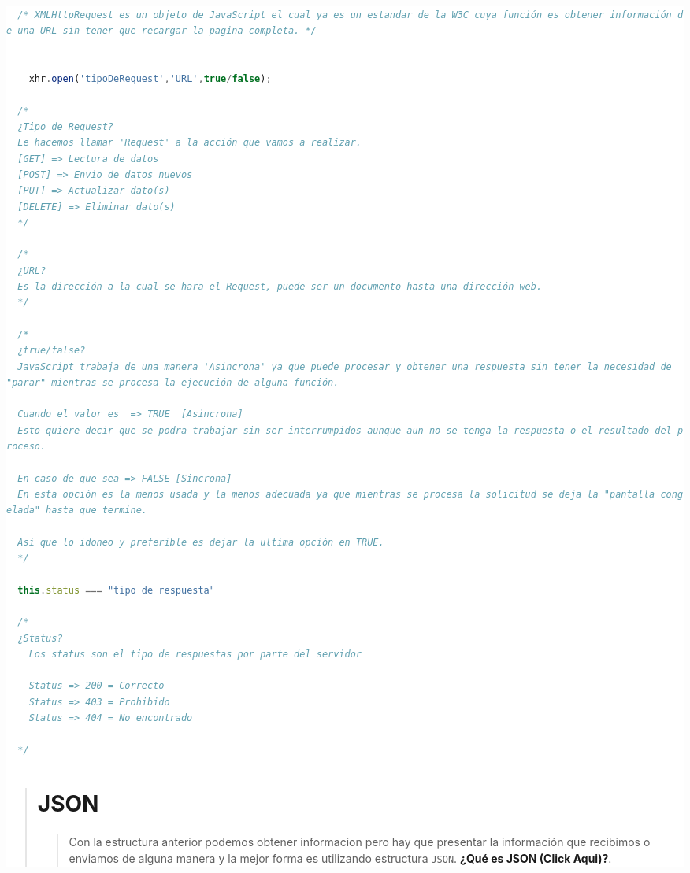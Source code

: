 ```js
  /* XMLHttpRequest es un objeto de JavaScript el cual ya es un estandar de la W3C cuya función es obtener información de una URL sin tener que recargar la pagina completa. */

  
    xhr.open('tipoDeRequest','URL',true/false);

  /*
  ¿Tipo de Request?
  Le hacemos llamar 'Request' a la acción que vamos a realizar.
  [GET] => Lectura de datos
  [POST] => Envio de datos nuevos
  [PUT] => Actualizar dato(s)
  [DELETE] => Eliminar dato(s)
  */

  /* 
  ¿URL?
  Es la dirección a la cual se hara el Request, puede ser un documento hasta una dirección web.
  */

  /*
  ¿true/false?
  JavaScript trabaja de una manera 'Asincrona' ya que puede procesar y obtener una respuesta sin tener la necesidad de "parar" mientras se procesa la ejecución de alguna función.

  Cuando el valor es  => TRUE  [Asincrona]
  Esto quiere decir que se podra trabajar sin ser interrumpidos aunque aun no se tenga la respuesta o el resultado del proceso.

  En caso de que sea => FALSE [Sincrona]
  En esta opción es la menos usada y la menos adecuada ya que mientras se procesa la solicitud se deja la "pantalla congelada" hasta que termine.

  Asi que lo idoneo y preferible es dejar la ultima opción en TRUE.
  */

  this.status === "tipo de respuesta"

  /*
  ¿Status? 
    Los status son el tipo de respuestas por parte del servidor

    Status => 200 = Correcto
    Status => 403 = Prohibido
    Status => 404 = No encontrado

  */

```
># <a name="json">JSON</a>
>>Con la estructura anterior podemos obtener informacion pero hay que presentar la información que recibimos o enviamos de alguna manera y la mejor forma es utilizando estructura `JSON`.
**[¿Qué es JSON (Click Aqui)?](https://developer.mozilla.org/es/docs/Web/JavaScript/Referencia/Objetos_globales/JSON)**.
